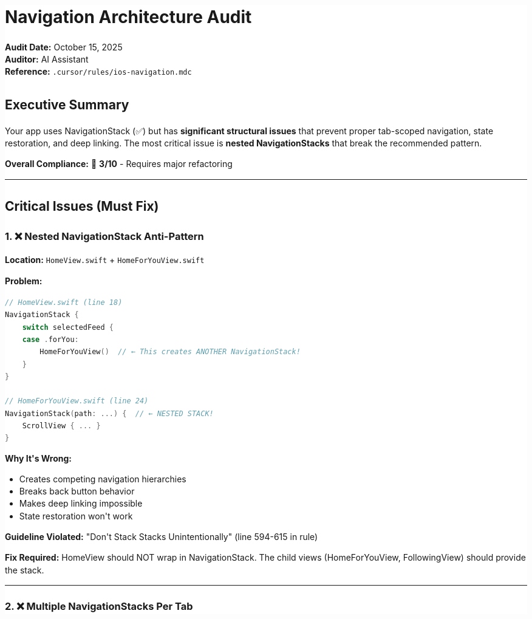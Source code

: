 # Navigation Architecture Audit

**Audit Date:** October 15, 2025  
**Auditor:** AI Assistant  
**Reference:** `.cursor/rules/ios-navigation.mdc`

## Executive Summary

Your app uses NavigationStack (✅) but has **significant structural issues** that prevent proper tab-scoped navigation, state restoration, and deep linking. The most critical issue is **nested NavigationStacks** that break the recommended pattern.

**Overall Compliance:** 🔴 **3/10** - Requires major refactoring

---

## Critical Issues (Must Fix)

### 1. ❌ Nested NavigationStack Anti-Pattern

**Location:** `HomeView.swift` + `HomeForYouView.swift`

**Problem:**
```swift
// HomeView.swift (line 18)
NavigationStack {
    switch selectedFeed {
    case .forYou:
        HomeForYouView()  // ← This creates ANOTHER NavigationStack!
    }
}

// HomeForYouView.swift (line 24)
NavigationStack(path: ...) {  // ← NESTED STACK!
    ScrollView { ... }
}
```

**Why It's Wrong:**
- Creates competing navigation hierarchies
- Breaks back button behavior
- Makes deep linking impossible
- State restoration won't work

**Guideline Violated:** "Don't Stack Stacks Unintentionally" (line 594-615 in rule)

**Fix Required:** HomeView should NOT wrap in NavigationStack. The child views (HomeForYouView, FollowingView) should provide the stack.

---

### 2. ❌ Multiple NavigationStacks Per Tab
